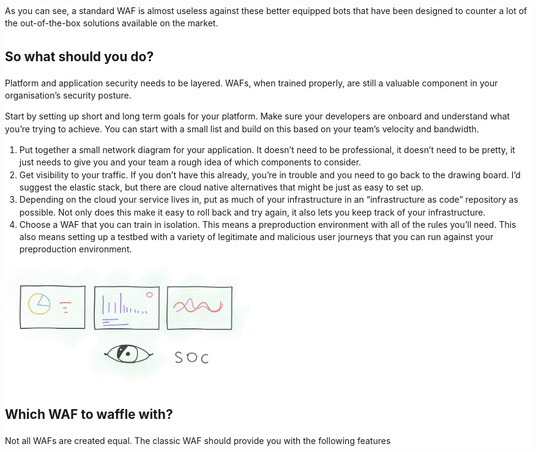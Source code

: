 As you can see, a standard WAF is almost useless against these better equipped bots that have been designed to counter a lot of the out-of-the-box solutions available on the market. 

## So what should you do?

Platform and application security needs to be layered. WAFs, when trained properly, are still a valuable component in your organisation’s security posture.

Start by setting up short and long term goals for your platform. Make sure your developers are onboard and understand what you’re trying to achieve. You can start with a small list and build on this based on your team’s velocity and bandwidth. 

1. Put together a small network diagram for your application. It doesn’t need to be professional, it doesn’t need to be pretty, it just needs to give you and your team a rough idea of which components to consider. 
2. Get visibility to your traffic. If you don’t have this already, you’re in trouble and you need to go back to the drawing board. I’d suggest the elastic stack, but there are cloud native alternatives that might be just as easy to set up. 
3. Depending on the cloud your service lives in, put as much of your infrastructure in an “infrastructure as code” repository as possible. Not only does this make it easy to roll back and try again, it also lets you keep track of your infrastructure. 
4. Choose a WAF that you can train in isolation. This means a preproduction environment with all of the rules you’ll need. This also means setting up a testbed with a variety of legitimate and malicious user journeys that you can run against your preproduction environment. 

<img src="/assets/whyuseawaf/whyuseawaf4.png" alt="whyuseawaf4" width="400"/>

## Which WAF to waffle with?

Not all WAFs are created equal. The classic WAF should provide you with the following features

